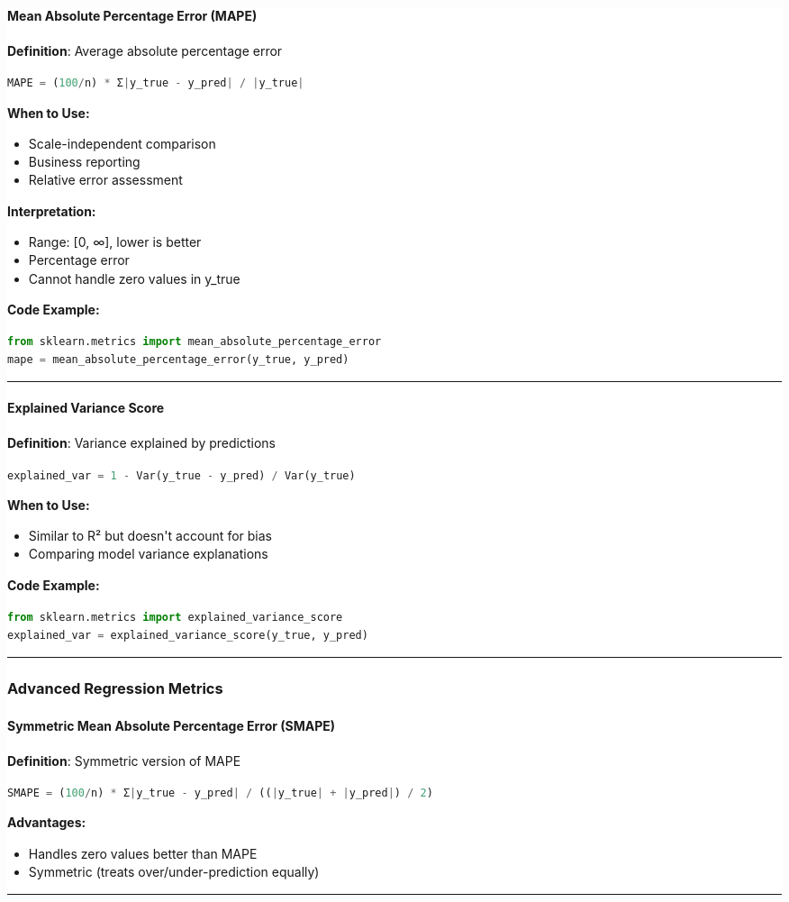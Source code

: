 #### Mean Absolute Percentage Error (MAPE)
**Definition**: Average absolute percentage error
```python
MAPE = (100/n) * Σ|y_true - y_pred| / |y_true|
```

**When to Use:**
- Scale-independent comparison
- Business reporting
- Relative error assessment

**Interpretation:**
- Range: [0, ∞], lower is better
- Percentage error
- Cannot handle zero values in y_true

**Code Example:**
```python
from sklearn.metrics import mean_absolute_percentage_error
mape = mean_absolute_percentage_error(y_true, y_pred)
```

---

#### Explained Variance Score
**Definition**: Variance explained by predictions
```python
explained_var = 1 - Var(y_true - y_pred) / Var(y_true)
```

**When to Use:**
- Similar to R² but doesn't account for bias
- Comparing model variance explanations

**Code Example:**
```python
from sklearn.metrics import explained_variance_score
explained_var = explained_variance_score(y_true, y_pred)
```

---

### Advanced Regression Metrics

#### Symmetric Mean Absolute Percentage Error (SMAPE)
**Definition**: Symmetric version of MAPE
```python
SMAPE = (100/n) * Σ|y_true - y_pred| / ((|y_true| + |y_pred|) / 2)
```

**Advantages:**
- Handles zero values better than MAPE
- Symmetric (treats over/under-prediction equally)

---
